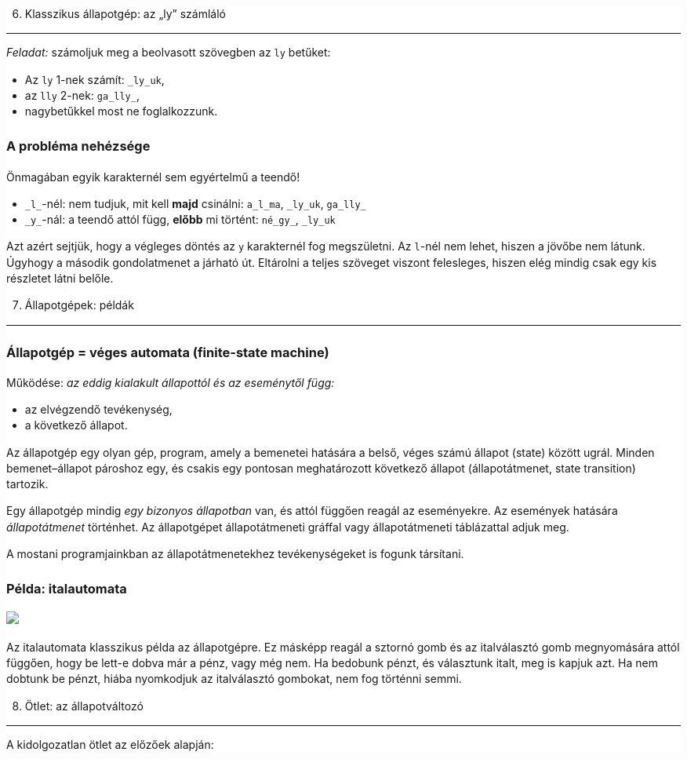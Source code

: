 6. Klasszikus állapotgép: az „ly” számláló[](#6)
------------------------------------------------

_Feladat:_ számoljuk meg a beolvasott szövegben az `ly` betűket:

*   Az `ly` 1-nek számít: `_ly_uk`,
*   az `lly` 2-nek: `ga_lly_`,
*   nagybetűkkel most ne foglalkozzunk.

  

### A probléma nehézsége

Önmagában egyik karakternél sem egyértelmű a teendő!

*   `_l_`\-nél: nem tudjuk, mit kell **majd** csinálni: `a_l_ma`, `_ly_uk`, `ga_lly_`
*   `_y_`\-nál: a teendő attól függ, **előbb** mi történt: `né_gy_`, `_ly_uk`

Azt azért sejtjük, hogy a végleges döntés az `y` karakternél fog megszületni. Az `l`\-nél nem lehet, hiszen a jövőbe nem látunk. Úgyhogy a második gondolatmenet a járható út. Eltárolni a teljes szöveget viszont felesleges, hiszen elég mindig csak egy kis részletet látni belőle.

7. Állapotgépek: példák[](#7)
-----------------------------

### Állapotgép = véges automata (finite-state machine)

Működése: _az eddig kialakult állapottól és az eseménytől függ:_

*   az elvégzendő tevékenység,
*   a következő állapot.

Az állapotgép egy olyan gép, program, amely a bemenetei hatására a belső, véges számú állapot (state) között ugrál. Minden bemenet–állapot pároshoz egy, és csakis egy pontosan meghatározott következő állapot (állapotátmenet, state transition) tartozik.

Egy állapotgép mindig _egy bizonyos állapotban_ van, és attól függően reagál az eseményekre. Az események hatására _állapotátmenet_ történhet. Az állapotgépet állapotátmeneti gráffal vagy állapotátmeneti táblázattal adjuk meg.

A mostani programjainkban az állapotátmenetekhez tevékenységeket is fogunk társítani.

  

### Példa: italautomata

![](italautomata.svg)

Az italautomata klasszikus példa az állapotgépre. Ez másképp reagál a sztornó gomb és az italválasztó gomb megnyomására attól függően, hogy be lett-e dobva már a pénz, vagy még nem. Ha bedobunk pénzt, és választunk italt, meg is kapjuk azt. Ha nem dobtunk be pénzt, hiába nyomkodjuk az italválasztó gombokat, nem fog történni semmi.

8. Ötlet: az állapotváltozó[](#8)
---------------------------------

A kidolgozatlan ötlet az előzőek alapján:
